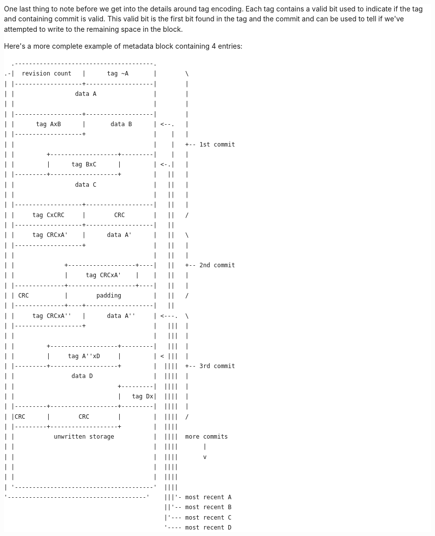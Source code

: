 ```
```

One last thing to note before we get into the details around tag encoding. Each
tag contains a valid bit used to indicate if the tag and containing commit is
valid. This valid bit is the first bit found in the tag and the commit and can
be used to tell if we've attempted to write to the remaining space in the
block.

Here's a more complete example of metadata block containing 4 entries:

```
  .---------------------------------------.
.-|  revision count   |      tag ~A       |        \
| |-------------------+-------------------|        |
| |                 data A                |        |
| |                                       |        |
| |-------------------+-------------------|        |
| |      tag AxB      |       data B      | <--.   |
| |-------------------+                   |    |   |
| |                                       |    |   +-- 1st commit
| |         +-------------------+---------|    |   |
| |         |      tag BxC      |         | <-.|   |
| |---------+-------------------+         |   ||   |
| |                 data C                |   ||   |
| |                                       |   ||   |
| |-------------------+-------------------|   ||   |
| |     tag CxCRC     |        CRC        |   ||   /
| |-------------------+-------------------|   ||    
| |     tag CRCxA'    |      data A'      |   ||   \
| |-------------------+                   |   ||   |
| |                                       |   ||   |
| |              +-------------------+----|   ||   +-- 2nd commit
| |              |     tag CRCxA'    |    |   ||   |
| |--------------+-------------------+----|   ||   |
| | CRC          |        padding         |   ||   /
| |--------------+----+-------------------|   ||    
| |     tag CRCxA''   |      data A''     | <---.  \
| |-------------------+                   |   |||  |
| |                                       |   |||  |
| |         +-------------------+---------|   |||  |
| |         |     tag A''xD     |         | < |||  |
| |---------+-------------------+         |  ||||  +-- 3rd commit
| |                data D                 |  ||||  |
| |                             +---------|  ||||  |
| |                             |   tag Dx|  ||||  |
| |---------+-------------------+---------|  ||||  |
| |CRC      |        CRC        |         |  ||||  /
| |---------+-------------------+         |  ||||   
| |           unwritten storage           |  ||||  more commits
| |                                       |  ||||       |
| |                                       |  ||||       v              
| |                                       |  ||||   
| |                                       |  |||| 
| '---------------------------------------'  ||||
'---------------------------------------'    |||'- most recent A
                                             ||'-- most recent B
                                             |'--- most recent C
                                             '---- most recent D
```
